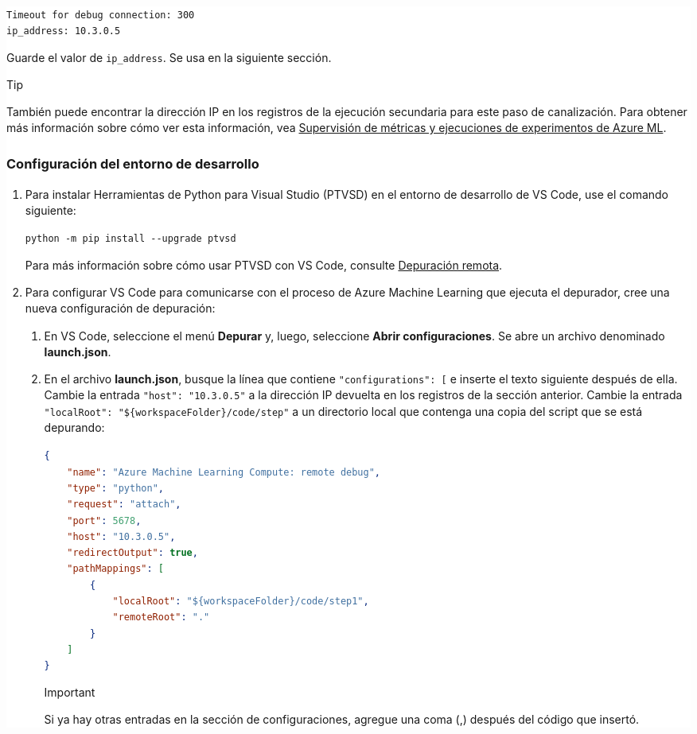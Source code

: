 ```text
Timeout for debug connection: 300
ip_address: 10.3.0.5
```

Guarde el valor de `ip_address`. Se usa en la siguiente sección.

> [!TIP]
> También puede encontrar la dirección IP en los registros de la ejecución secundaria para este paso de canalización. Para obtener más información sobre cómo ver esta información, vea [Supervisión de métricas y ejecuciones de experimentos de Azure ML](how-to-track-experiments.md).

### <a name="configure-development-environment"></a>Configuración del entorno de desarrollo

1. Para instalar Herramientas de Python para Visual Studio (PTVSD) en el entorno de desarrollo de VS Code, use el comando siguiente:

    ```
    python -m pip install --upgrade ptvsd
    ```

    Para más información sobre cómo usar PTVSD con VS Code, consulte [Depuración remota](https://code.visualstudio.com/docs/python/debugging#_remote-debugging).

1. Para configurar VS Code para comunicarse con el proceso de Azure Machine Learning que ejecuta el depurador, cree una nueva configuración de depuración:

    1. En VS Code, seleccione el menú __Depurar__ y, luego, seleccione __Abrir configuraciones__. Se abre un archivo denominado __launch.json__.

    1. En el archivo __launch.json__, busque la línea que contiene `"configurations": [` e inserte el texto siguiente después de ella. Cambie la entrada `"host": "10.3.0.5"` a la dirección IP devuelta en los registros de la sección anterior. Cambie la entrada `"localRoot": "${workspaceFolder}/code/step"` a un directorio local que contenga una copia del script que se está depurando:

        ```json
        {
            "name": "Azure Machine Learning Compute: remote debug",
            "type": "python",
            "request": "attach",
            "port": 5678,
            "host": "10.3.0.5",
            "redirectOutput": true,
            "pathMappings": [
                {
                    "localRoot": "${workspaceFolder}/code/step1",
                    "remoteRoot": "."
                }
            ]
        }
        ```

        > [!IMPORTANT]
        > Si ya hay otras entradas en la sección de configuraciones, agregue una coma (,) después del código que insertó.
